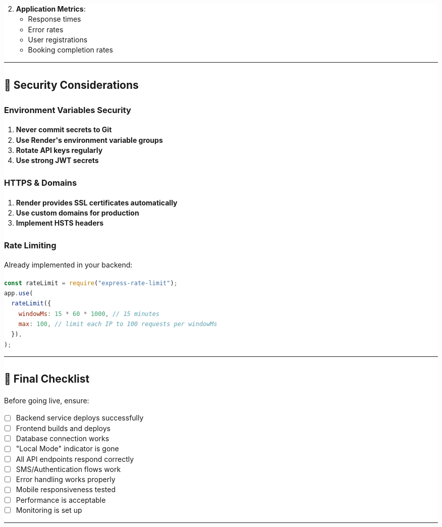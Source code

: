 2. **Application Metrics**:
   - Response times
   - Error rates
   - User registrations
   - Booking completion rates

---

## 🔐 Security Considerations

### Environment Variables Security

1. **Never commit secrets to Git**
2. **Use Render's environment variable groups**
3. **Rotate API keys regularly**
4. **Use strong JWT secrets**

### HTTPS & Domains

1. **Render provides SSL certificates automatically**
2. **Use custom domains for production**
3. **Implement HSTS headers**

### Rate Limiting

Already implemented in your backend:

```javascript
const rateLimit = require("express-rate-limit");
app.use(
  rateLimit({
    windowMs: 15 * 60 * 1000, // 15 minutes
    max: 100, // limit each IP to 100 requests per windowMs
  }),
);
```

---

## 🎯 Final Checklist

Before going live, ensure:

- [ ] Backend service deploys successfully
- [ ] Frontend builds and deploys
- [ ] Database connection works
- [ ] "Local Mode" indicator is gone
- [ ] All API endpoints respond correctly
- [ ] SMS/Authentication flows work
- [ ] Error handling works properly
- [ ] Mobile responsiveness tested
- [ ] Performance is acceptable
- [ ] Monitoring is set up

---